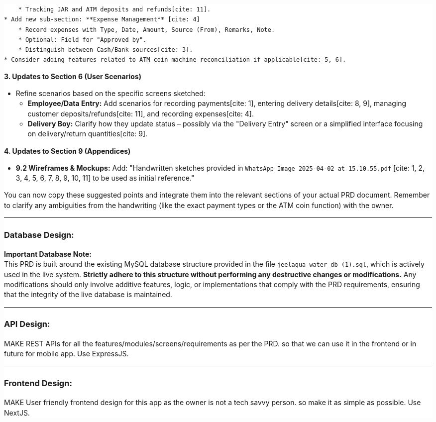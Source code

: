         * Tracking JAR and ATM deposits and refunds[cite: 11].
    * Add new sub-section: **Expense Management** [cite: 4]
        * Record expenses with Type, Date, Amount, Source (From), Remarks, Note.
        * Optional: Field for "Approved by".
        * Distinguish between Cash/Bank sources[cite: 3].
    * Consider adding features related to ATM coin machine reconciliation if applicable[cite: 5, 6].

**3. Updates to Section 6 (User Scenarios)**

* Refine scenarios based on the specific screens sketched:
    * **Employee/Data Entry:** Add scenarios for recording payments[cite: 1], entering delivery details[cite: 8, 9], managing customer deposits/refunds[cite: 11], and recording expenses[cite: 4].
    * **Delivery Boy:** Clarify how they update status – possibly via the "Delivery Entry" screen or a simplified interface focusing on delivery/return quantities[cite: 9].

**4. Updates to Section 9 (Appendices)**

* **9.2 Wireframes & Mockups:** Add: "Handwritten sketches provided in `WhatsApp Image 2025-04-02 at 15.10.55.pdf` [cite: 1, 2, 3, 4, 5, 6, 7, 8, 9, 10, 11] to be used as initial reference."

You can now copy these suggested points and integrate them into the relevant sections of your actual PRD document. Remember to clarify any ambiguities from the handwriting (like the exact payment types or the ATM coin function) with the owner.

---

### Database Design:
**Important Database Note:**  
This PRD is built around the existing MySQL database structure provided in the file `jeelaqua_water_db (1).sql`, which is actively used in the live system. **Strictly adhere to this structure without performing any destructive changes or modifications.** Any modifications should only involve additive features, logic, or implementations that comply with the PRD requirements, ensuring that the integrity of the live database is maintained.

---
### API Design:
MAKE REST APIs for all the features/modules/screens/requirements as per the PRD. so that we can use it in the frontend or in future for mobile app. Use ExpressJS.

---
### Frontend Design:
MAKE User friendly frontend design for this app as the owner is not a tech savvy person. so make it as simple as possible. Use NextJS.


